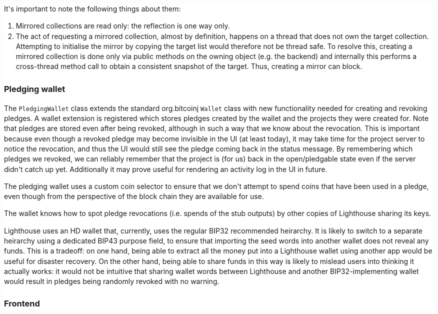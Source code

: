 It's important to note the following things about them:

1. Mirrored collections are read only: the reflection is one way only.
2. The act of requesting a mirrored collection, almost by definition, happens on a thread that does not own the target
   collection. Attempting to initialise the mirror by copying the target list would therefore not be thread safe. To
   resolve this, creating a mirrored collection is done only via public methods on the owning object (e.g. the backend)
   and internally this performs a cross-thread method call to obtain a consistent snapshot of the target. Thus, creating
   a mirror can block.

### Pledging wallet

The `PledgingWallet` class extends the standard org.bitcoinj `Wallet` class with new functionality needed for creating
and revoking pledges. A wallet extension is registered which stores pledges created by the wallet and the projects they
were created for. Note that pledges are stored even after being revoked, although in such a way that we know about the
revocation. This is important because even though a revoked pledge may become invisible in the UI (at least today),
it may take time for the project server to notice the revocation, and thus the UI would still see the pledge coming
back in the status message. By remembering which pledges we revoked, we can reliably remember that the project is
(for us) back in the open/pledgable state even if the server didn't catch up yet. Additionally it may prove useful
for rendering an activity log in the UI in future.

The pledging wallet uses a custom coin selector to ensure that we don't attempt to spend coins that have been used
in a pledge, even though from the perspective of the block chain they are available for use.

The wallet knows how to spot pledge revocations (i.e. spends of the stub outputs) by other copies of Lighthouse sharing
its keys.

Lighthouse uses an HD wallet that, currently, uses the regular BIP32 recommended heirarchy. It is likely to switch to
a separate heirarchy using a dedicated BIP43 purpose field, to ensure that importing the seed words into another wallet
does not reveal any funds. This is a tradeoff: on one hand, being able to extract all the money put into a Lighthouse
wallet using another app would be useful for disaster recovery. On the other hand, being able to share funds in this
way is likely to mislead users into thinking it actually works: it would not be intuitive that sharing wallet words 
between Lighthouse and another BIP32-implementing wallet would result in pledges being randomly revoked with no warning.

### Frontend
